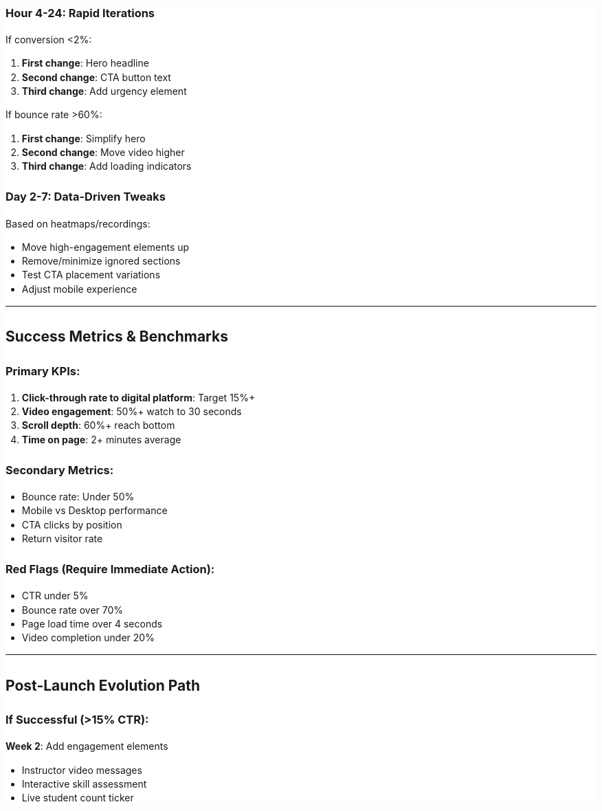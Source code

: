 ### Hour 4-24: Rapid Iterations
If conversion <2%:
1. **First change**: Hero headline
2. **Second change**: CTA button text
3. **Third change**: Add urgency element

If bounce rate >60%:
1. **First change**: Simplify hero
2. **Second change**: Move video higher
3. **Third change**: Add loading indicators

### Day 2-7: Data-Driven Tweaks
Based on heatmaps/recordings:
- Move high-engagement elements up
- Remove/minimize ignored sections
- Test CTA placement variations
- Adjust mobile experience

---

## Success Metrics & Benchmarks

### Primary KPIs:
1. **Click-through rate to digital platform**: Target 15%+
2. **Video engagement**: 50%+ watch to 30 seconds
3. **Scroll depth**: 60%+ reach bottom
4. **Time on page**: 2+ minutes average

### Secondary Metrics:
- Bounce rate: Under 50%
- Mobile vs Desktop performance
- CTA clicks by position
- Return visitor rate

### Red Flags (Require Immediate Action):
- CTR under 5%
- Bounce rate over 70%
- Page load time over 4 seconds
- Video completion under 20%

---

## Post-Launch Evolution Path

### If Successful (>15% CTR):
**Week 2**: Add engagement elements
- Instructor video messages
- Interactive skill assessment
- Live student count ticker
